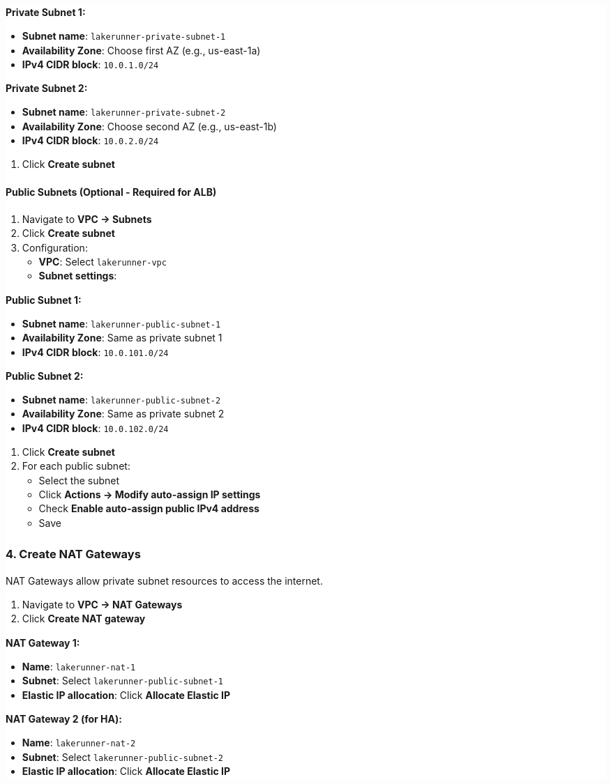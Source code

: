 **Private Subnet 1:**

- **Subnet name**: `lakerunner-private-subnet-1`
- **Availability Zone**: Choose first AZ (e.g., us-east-1a)
- **IPv4 CIDR block**: `10.0.1.0/24`

**Private Subnet 2:**

- **Subnet name**: `lakerunner-private-subnet-2`
- **Availability Zone**: Choose second AZ (e.g., us-east-1b)
- **IPv4 CIDR block**: `10.0.2.0/24`

1. Click **Create subnet**

#### Public Subnets (Optional - Required for ALB)

1. Navigate to **VPC → Subnets**
1. Click **Create subnet**
1. Configuration:
   - **VPC**: Select `lakerunner-vpc`
   - **Subnet settings**:

**Public Subnet 1:**

- **Subnet name**: `lakerunner-public-subnet-1`
- **Availability Zone**: Same as private subnet 1
- **IPv4 CIDR block**: `10.0.101.0/24`

**Public Subnet 2:**

- **Subnet name**: `lakerunner-public-subnet-2`
- **Availability Zone**: Same as private subnet 2
- **IPv4 CIDR block**: `10.0.102.0/24`

1. Click **Create subnet**
1. For each public subnet:
   - Select the subnet
   - Click **Actions → Modify auto-assign IP settings**
   - Check **Enable auto-assign public IPv4 address**
   - Save

### 4. Create NAT Gateways

NAT Gateways allow private subnet resources to access the internet.

1. Navigate to **VPC → NAT Gateways**
1. Click **Create NAT gateway**

**NAT Gateway 1:**

- **Name**: `lakerunner-nat-1`
- **Subnet**: Select `lakerunner-public-subnet-1`
- **Elastic IP allocation**: Click **Allocate Elastic IP**

**NAT Gateway 2 (for HA):**

- **Name**: `lakerunner-nat-2`
- **Subnet**: Select `lakerunner-public-subnet-2`
- **Elastic IP allocation**: Click **Allocate Elastic IP**
